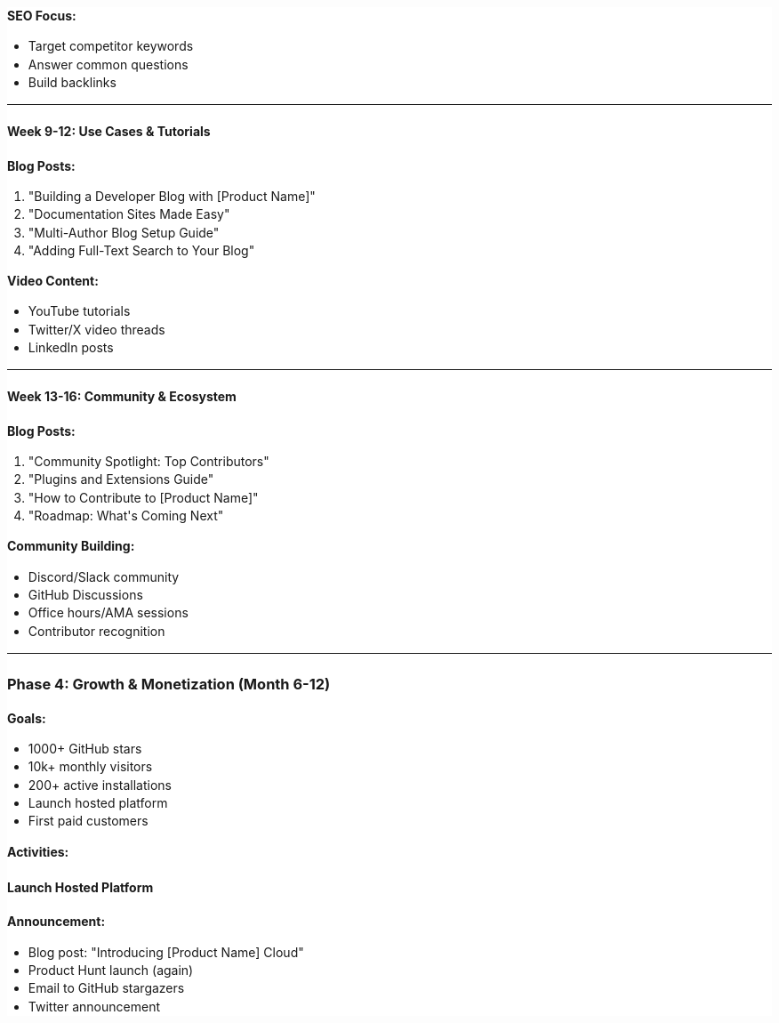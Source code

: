 **SEO Focus:**
- Target competitor keywords
- Answer common questions
- Build backlinks

---

#### Week 9-12: Use Cases & Tutorials

**Blog Posts:**
1. "Building a Developer Blog with [Product Name]"
2. "Documentation Sites Made Easy"
3. "Multi-Author Blog Setup Guide"
4. "Adding Full-Text Search to Your Blog"

**Video Content:**
- YouTube tutorials
- Twitter/X video threads
- LinkedIn posts

---

#### Week 13-16: Community & Ecosystem

**Blog Posts:**
1. "Community Spotlight: Top Contributors"
2. "Plugins and Extensions Guide"
3. "How to Contribute to [Product Name]"
4. "Roadmap: What's Coming Next"

**Community Building:**
- Discord/Slack community
- GitHub Discussions
- Office hours/AMA sessions
- Contributor recognition

---

### Phase 4: Growth & Monetization (Month 6-12)

**Goals:**
- 1000+ GitHub stars
- 10k+ monthly visitors
- 200+ active installations
- Launch hosted platform
- First paid customers

**Activities:**

#### Launch Hosted Platform

**Announcement:**
- Blog post: "Introducing [Product Name] Cloud"
- Product Hunt launch (again)
- Email to GitHub stargazers
- Twitter announcement

